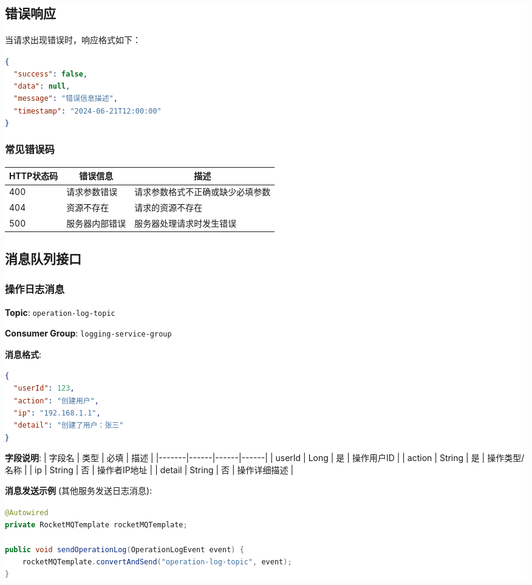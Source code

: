## 错误响应

当请求出现错误时，响应格式如下：

```json
{
  "success": false,
  "data": null,
  "message": "错误信息描述",
  "timestamp": "2024-06-21T12:00:00"
}
```

### 常见错误码

| HTTP状态码 | 错误信息 | 描述 |
|-----------|----------|------|
| 400 | 请求参数错误 | 请求参数格式不正确或缺少必填参数 |
| 404 | 资源不存在 | 请求的资源不存在 |
| 500 | 服务器内部错误 | 服务器处理请求时发生错误 |

## 消息队列接口

### 操作日志消息

**Topic**: `operation-log-topic`

**Consumer Group**: `logging-service-group`

**消息格式**:
```json
{
  "userId": 123,
  "action": "创建用户",
  "ip": "192.168.1.1",
  "detail": "创建了用户：张三"
}
```

**字段说明**:
| 字段名 | 类型 | 必填 | 描述 |
|-------|------|------|------|
| userId | Long | 是 | 操作用户ID |
| action | String | 是 | 操作类型/名称 |
| ip | String | 否 | 操作者IP地址 |
| detail | String | 否 | 操作详细描述 |

**消息发送示例** (其他服务发送日志消息):
```java
@Autowired
private RocketMQTemplate rocketMQTemplate;

public void sendOperationLog(OperationLogEvent event) {
    rocketMQTemplate.convertAndSend("operation-log-topic", event);
}
```
